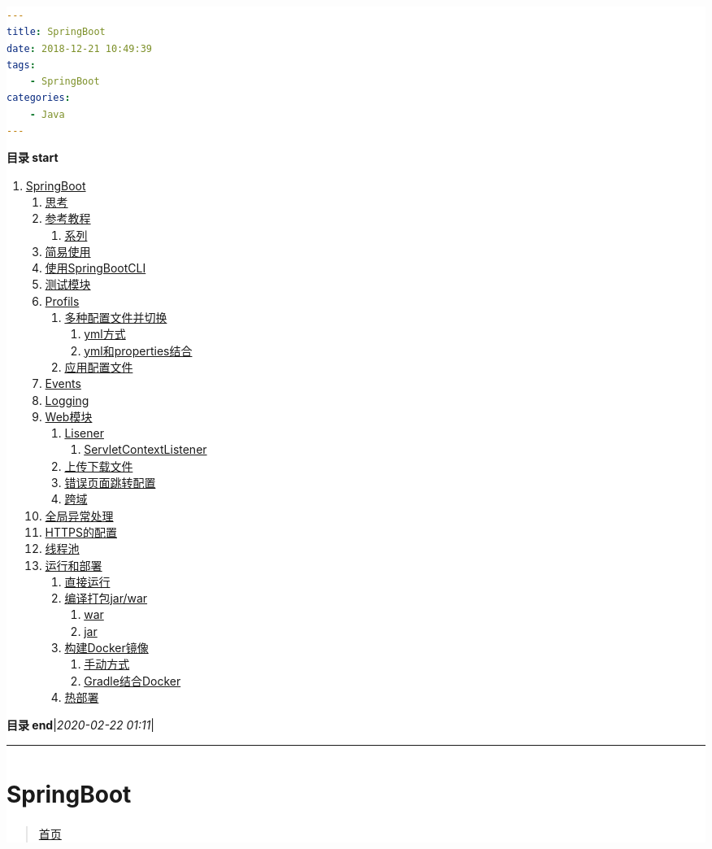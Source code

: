 ```yaml
---
title: SpringBoot
date: 2018-12-21 10:49:39
tags: 
    - SpringBoot
categories: 
    - Java
---
```


**目录 start**
 
1. [SpringBoot](#springboot)
    1. [思考](#思考)
    1. [参考教程](#参考教程)
        1. [系列](#系列)
    1. [简易使用](#简易使用)
    1. [使用SpringBootCLI](#使用springbootcli)
    1. [测试模块](#测试模块)
    1. [Profils](#profils)
        1. [多种配置文件并切换](#多种配置文件并切换)
            1. [yml方式](#yml方式)
            1. [yml和properties结合](#yml和properties结合)
        1. [应用配置文件](#应用配置文件)
    1. [Events](#events)
    1. [Logging](#logging)
    1. [Web模块](#web模块)
        1. [Lisener](#lisener)
            1. [ServletContextListener](#servletcontextlistener)
        1. [上传下载文件](#上传下载文件)
        1. [错误页面跳转配置](#错误页面跳转配置)
        1. [跨域](#跨域)
    1. [全局异常处理](#全局异常处理)
    1. [HTTPS的配置](#https的配置)
    1. [线程池](#线程池)
    1. [运行和部署](#运行和部署)
        1. [直接运行](#直接运行)
        1. [编译打包jar/war](#编译打包jarwar)
            1. [war](#war)
            1. [jar](#jar)
        1. [构建Docker镜像](#构建docker镜像)
            1. [手动方式](#手动方式)
            1. [Gradle结合Docker](#gradle结合docker)
        1. [热部署](#热部署)

**目录 end**|_2020-02-22 01:11_|
****************************************
# SpringBoot
> [首页](https://spring.io/projects/spring-boot#learn)
